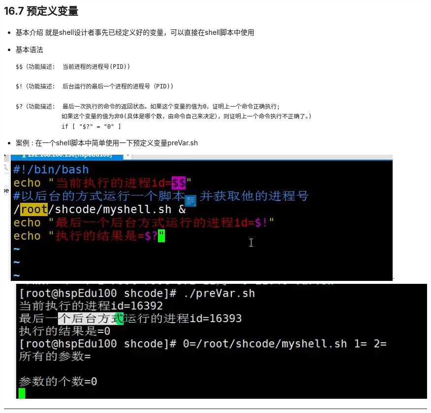 




## 16.7 预定义变量

+ 基本介绍
  就是shell设计者事先已经定义好的变量，可以直接在shell脚本中使用

+ 基本语法

  ```shell
  $$（功能描述:  当前进程的进程号(PID))
  
  $!（功能描述:  后台运行的最后一个进程的进程号（PID))
  
  $?（功能描述:  最后一次执行的命令的返回状态。如果这个变量的值为0，证明上一个命令正确执行;
               如果这个变量的值为非0(具体是哪个数，由命令自己来决定），则证明上一个命令执行不正确了。)
               if [ "$?" = "0" ]
  ```

  

+ 案例 : 
  在一个shell脚本中简单使用一下预定义变量preVar.sh

![image-20220811170905266](linux.assets/image-20220811170905266.png)·![image-20220811170918125](linux.assets/image-20220811170918125.png)

------------
